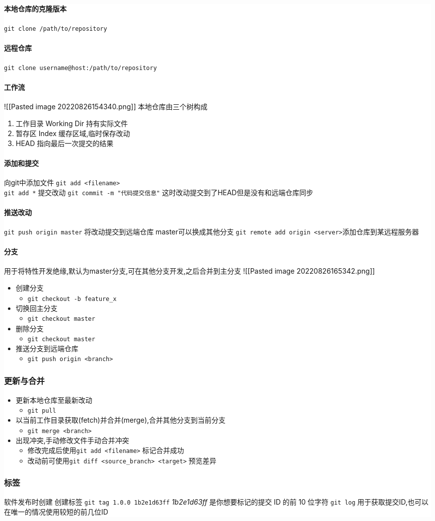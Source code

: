 #### 本地仓库的克隆版本
`git clone /path/to/repository`
#### 远程仓库
`git clone username@host:/path/to/repository`
#### 工作流
![[Pasted image 20220826154340.png]]
本地仓库由三个树构成
1. 工作目录 Working Dir 持有实际文件
2. 暂存区 Index 缓存区域,临时保存改动
3. HEAD 指向最后一次提交的结果

#### 添加和提交
向git中添加文件
`git add <filename>`  
`git add *`
提交改动
`git commit -m "代码提交信息"`
这时改动提交到了HEAD但是没有和远端仓库同步

#### 推送改动
`git push origin master` 将改动提交到远端仓库 master可以换成其他分支
`git remote add origin <server>`添加仓库到某远程服务器

#### 分支
用于将特性开发绝缘,默认为master分支,可在其他分支开发,之后合并到主分支
![[Pasted image 20220826165342.png]]
- 创建分支
	- `git checkout -b feature_x`
- 切换回主分支
	- `git checkout master`
- 删除分支
	- `git checkout master`
- 推送分支到远端仓库
	- `git push origin <branch>`

### 更新与合并
- 更新本地仓库至最新改动
	- `git pull`
- 以当前工作目录获取(fetch)并合并(merge),合并其他分支到当前分支
	- `git merge <branch>`
- 出现冲突,手动修改文件手动合并冲突
	- 修改完成后使用`git add <filename>` 标记合并成功
	- 改动前可使用`git diff <source_branch> <target>` 预览差异

### 标签
软件发布时创建
创建标签
`git tag 1.0.0 1b2e1d63ff`
_1b2e1d63ff_ 是你想要标记的提交 ID 的前 10 位字符
`git log` 用于获取提交ID,也可以在唯一的情况使用较短的前几位ID
